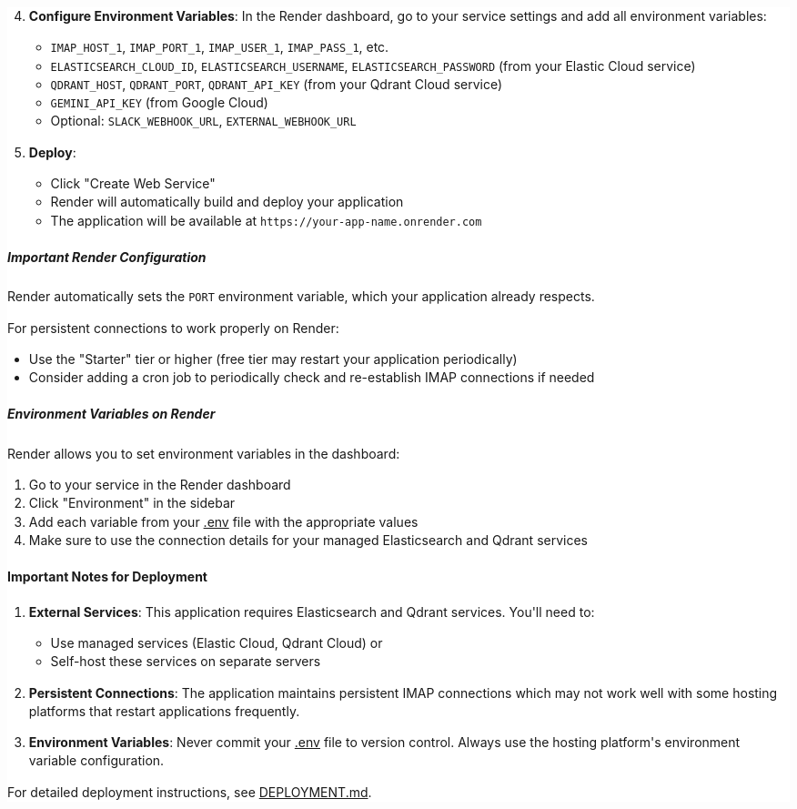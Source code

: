 4. **Configure Environment Variables**:
   In the Render dashboard, go to your service settings and add all environment variables:
   - `IMAP_HOST_1`, `IMAP_PORT_1`, `IMAP_USER_1`, `IMAP_PASS_1`, etc.
   - `ELASTICSEARCH_CLOUD_ID`, `ELASTICSEARCH_USERNAME`, `ELASTICSEARCH_PASSWORD` (from your Elastic Cloud service)
   - `QDRANT_HOST`, `QDRANT_PORT`, `QDRANT_API_KEY` (from your Qdrant Cloud service)
   - `GEMINI_API_KEY` (from Google Cloud)
   - Optional: `SLACK_WEBHOOK_URL`, `EXTERNAL_WEBHOOK_URL`

5. **Deploy**:
   - Click "Create Web Service"
   - Render will automatically build and deploy your application
   - The application will be available at `https://your-app-name.onrender.com`

##### Important Render Configuration

Render automatically sets the `PORT` environment variable, which your application already respects.

For persistent connections to work properly on Render:
- Use the "Starter" tier or higher (free tier may restart your application periodically)
- Consider adding a cron job to periodically check and re-establish IMAP connections if needed

##### Environment Variables on Render

Render allows you to set environment variables in the dashboard:
1. Go to your service in the Render dashboard
2. Click "Environment" in the sidebar
3. Add each variable from your [.env](file:///C:/Users/91939/Desktop/onebox/.env) file with the appropriate values
4. Make sure to use the connection details for your managed Elasticsearch and Qdrant services

#### Important Notes for Deployment

1. **External Services**: This application requires Elasticsearch and Qdrant services. You'll need to:
   - Use managed services (Elastic Cloud, Qdrant Cloud) or
   - Self-host these services on separate servers

2. **Persistent Connections**: The application maintains persistent IMAP connections which may not work well with some hosting platforms that restart applications frequently.

3. **Environment Variables**: Never commit your [.env](file:///C:/Users/91939/Desktop/onebox/.env) file to version control. Always use the hosting platform's environment variable configuration.

For detailed deployment instructions, see [DEPLOYMENT.md](file:///C:/Users/91939/Desktop/onebox/DEPLOYMENT.md).